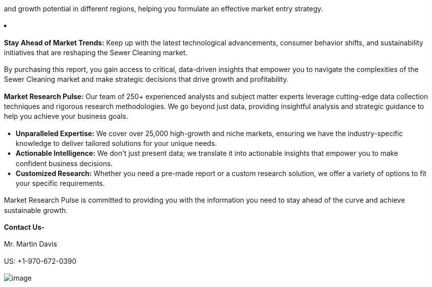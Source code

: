 and growth potential in different regions, helping you formulate an effective market entry strategy.</p></li><li><p><strong>Stay Ahead of Market Trends:</strong> Keep up with the latest technological advancements, consumer behavior shifts, and sustainability initiatives that are reshaping the Sewer Cleaning market.</p></li></ol><p>By purchasing this report, you gain access to critical, data-driven insights that empower you to navigate the complexities of the Sewer Cleaning market and make strategic decisions that drive growth and profitability.</p><p><strong>Market Research Pulse:</strong>&nbsp;Our team of 250+ experienced analysts and subject matter experts leverage cutting-edge data collection techniques and rigorous research methodologies. We go beyond just data, providing insightful analysis and strategic guidance to help you achieve your business goals.</p><ul><li><strong>Unparalleled Expertise:</strong>&nbsp;We cover over 25,000 high-growth and niche markets, ensuring we have the industry-specific knowledge to deliver tailored solutions for your unique needs.</li><li><strong>Actionable Intelligence:</strong>&nbsp;We don't just present data; we translate it into actionable insights that empower you to make confident business decisions.</li><li><strong>Customized Research:</strong>&nbsp;Whether you need a pre-made report or a custom research solution, we offer a variety of options to fit your specific requirements.</li></ul><p>Market Research Pulse is committed to providing you with the information you need to stay ahead of the curve and achieve sustainable growth.</p><p><strong>Contact Us-</strong></p><p>Mr. Martin Davis</p><p>US: +1-970-672-0390</p>
![image](https://github.com/user-attachments/assets/f6c29506-469d-4799-a380-477cdeed0add)

